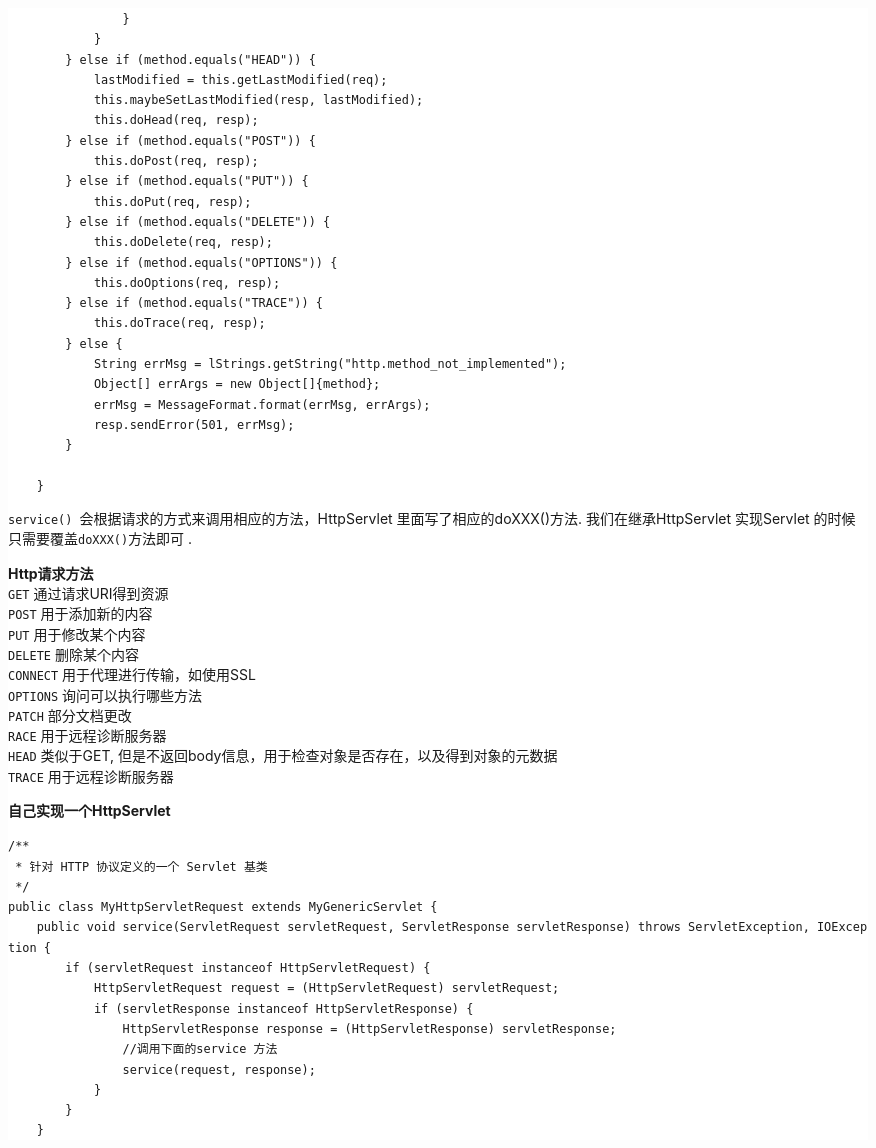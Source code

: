 ```
                }
            }
        } else if (method.equals("HEAD")) {
            lastModified = this.getLastModified(req);
            this.maybeSetLastModified(resp, lastModified);
            this.doHead(req, resp);
        } else if (method.equals("POST")) {
            this.doPost(req, resp);
        } else if (method.equals("PUT")) {
            this.doPut(req, resp);
        } else if (method.equals("DELETE")) {
            this.doDelete(req, resp);
        } else if (method.equals("OPTIONS")) {
            this.doOptions(req, resp);
        } else if (method.equals("TRACE")) {
            this.doTrace(req, resp);
        } else {
            String errMsg = lStrings.getString("http.method_not_implemented");
            Object[] errArgs = new Object[]{method};
            errMsg = MessageFormat.format(errMsg, errArgs);
            resp.sendError(501, errMsg);
        }

    }
```
 ```service() ```会根据请求的方式来调用相应的方法，HttpServlet 里面写了相应的doXXX()方法. 我们在继承HttpServlet 实现Servlet 的时候只需要覆盖```doXXX()```方法即可 .   

**Http请求方法**   
```GET``` 通过请求URI得到资源    
```POST``` 用于添加新的内容    
```PUT``` 用于修改某个内容   
```DELETE``` 删除某个内容   
```CONNECT``` 用于代理进行传输，如使用SSL    
```OPTIONS``` 询问可以执行哪些方法   
```PATCH``` 部分文档更改   
```RACE``` 用于远程诊断服务器   
```HEAD``` 类似于GET, 但是不返回body信息，用于检查对象是否存在，以及得到对象的元数据    
```TRACE``` 用于远程诊断服务器       


**自己实现一个HttpServlet**  
```
/**
 * 针对 HTTP 协议定义的一个 Servlet 基类
 */
public class MyHttpServletRequest extends MyGenericServlet {
    public void service(ServletRequest servletRequest, ServletResponse servletResponse) throws ServletException, IOException {
        if (servletRequest instanceof HttpServletRequest) {
            HttpServletRequest request = (HttpServletRequest) servletRequest;
            if (servletResponse instanceof HttpServletResponse) {
                HttpServletResponse response = (HttpServletResponse) servletResponse;
                //调用下面的service 方法
                service(request, response);
            }
        }
    }
